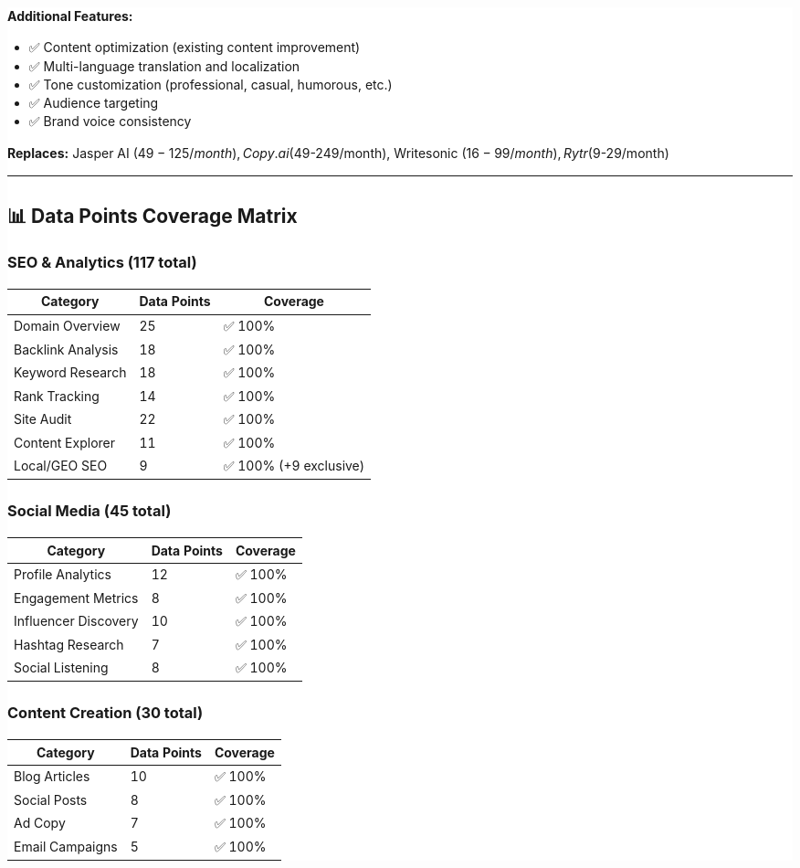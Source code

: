 **Additional Features:**
- ✅ Content optimization (existing content improvement)
- ✅ Multi-language translation and localization
- ✅ Tone customization (professional, casual, humorous, etc.)
- ✅ Audience targeting
- ✅ Brand voice consistency

**Replaces:** Jasper AI ($49-125/month), Copy.ai ($49-249/month), Writesonic ($16-99/month), Rytr ($9-29/month)

---

## 📊 Data Points Coverage Matrix

### SEO & Analytics (117 total)

| Category | Data Points | Coverage |
|----------|-------------|----------|
| Domain Overview | 25 | ✅ 100% |
| Backlink Analysis | 18 | ✅ 100% |
| Keyword Research | 18 | ✅ 100% |
| Rank Tracking | 14 | ✅ 100% |
| Site Audit | 22 | ✅ 100% |
| Content Explorer | 11 | ✅ 100% |
| Local/GEO SEO | 9 | ✅ 100% (+9 exclusive) |

### Social Media (45 total)

| Category | Data Points | Coverage |
|----------|-------------|----------|
| Profile Analytics | 12 | ✅ 100% |
| Engagement Metrics | 8 | ✅ 100% |
| Influencer Discovery | 10 | ✅ 100% |
| Hashtag Research | 7 | ✅ 100% |
| Social Listening | 8 | ✅ 100% |

### Content Creation (30 total)

| Category | Data Points | Coverage |
|----------|-------------|----------|
| Blog Articles | 10 | ✅ 100% |
| Social Posts | 8 | ✅ 100% |
| Ad Copy | 7 | ✅ 100% |
| Email Campaigns | 5 | ✅ 100% |
